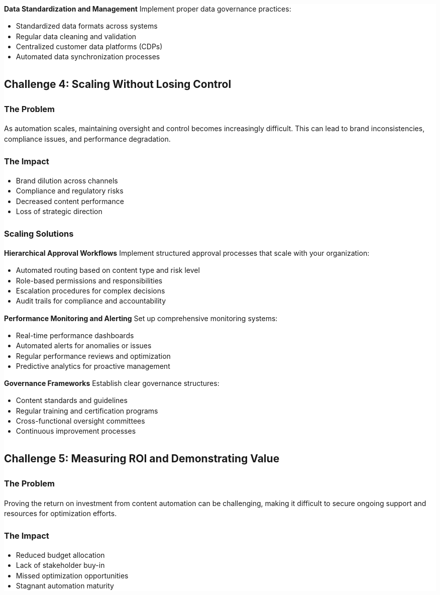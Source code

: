 **Data Standardization and Management**
Implement proper data governance practices:
- Standardized data formats across systems
- Regular data cleaning and validation
- Centralized customer data platforms (CDPs)
- Automated data synchronization processes

## Challenge 4: Scaling Without Losing Control

### The Problem
As automation scales, maintaining oversight and control becomes increasingly difficult. This can lead to brand inconsistencies, compliance issues, and performance degradation.

### The Impact
- Brand dilution across channels
- Compliance and regulatory risks
- Decreased content performance
- Loss of strategic direction

### Scaling Solutions

**Hierarchical Approval Workflows**
Implement structured approval processes that scale with your organization:
- Automated routing based on content type and risk level
- Role-based permissions and responsibilities
- Escalation procedures for complex decisions
- Audit trails for compliance and accountability

**Performance Monitoring and Alerting**
Set up comprehensive monitoring systems:
- Real-time performance dashboards
- Automated alerts for anomalies or issues
- Regular performance reviews and optimization
- Predictive analytics for proactive management

**Governance Frameworks**
Establish clear governance structures:
- Content standards and guidelines
- Regular training and certification programs
- Cross-functional oversight committees
- Continuous improvement processes

## Challenge 5: Measuring ROI and Demonstrating Value

### The Problem
Proving the return on investment from content automation can be challenging, making it difficult to secure ongoing support and resources for optimization efforts.

### The Impact
- Reduced budget allocation
- Lack of stakeholder buy-in
- Missed optimization opportunities
- Stagnant automation maturity
